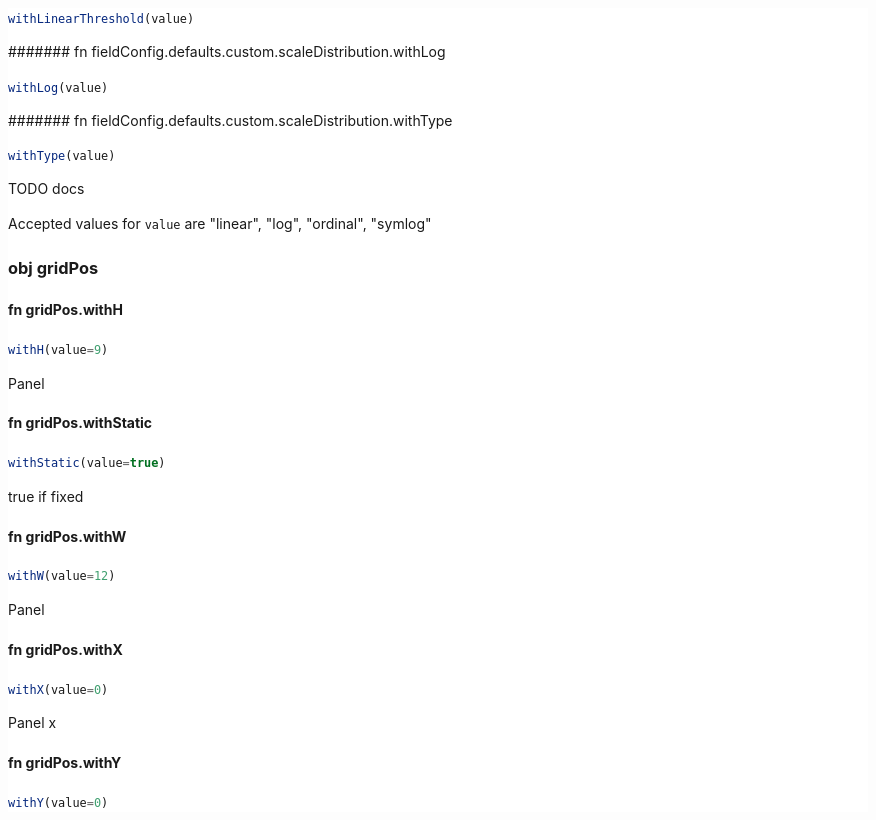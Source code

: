 ```ts
withLinearThreshold(value)
```



####### fn fieldConfig.defaults.custom.scaleDistribution.withLog

```ts
withLog(value)
```



####### fn fieldConfig.defaults.custom.scaleDistribution.withType

```ts
withType(value)
```

TODO docs

Accepted values for `value` are "linear", "log", "ordinal", "symlog"

### obj gridPos


#### fn gridPos.withH

```ts
withH(value=9)
```

Panel

#### fn gridPos.withStatic

```ts
withStatic(value=true)
```

true if fixed

#### fn gridPos.withW

```ts
withW(value=12)
```

Panel

#### fn gridPos.withX

```ts
withX(value=0)
```

Panel x

#### fn gridPos.withY

```ts
withY(value=0)
```
